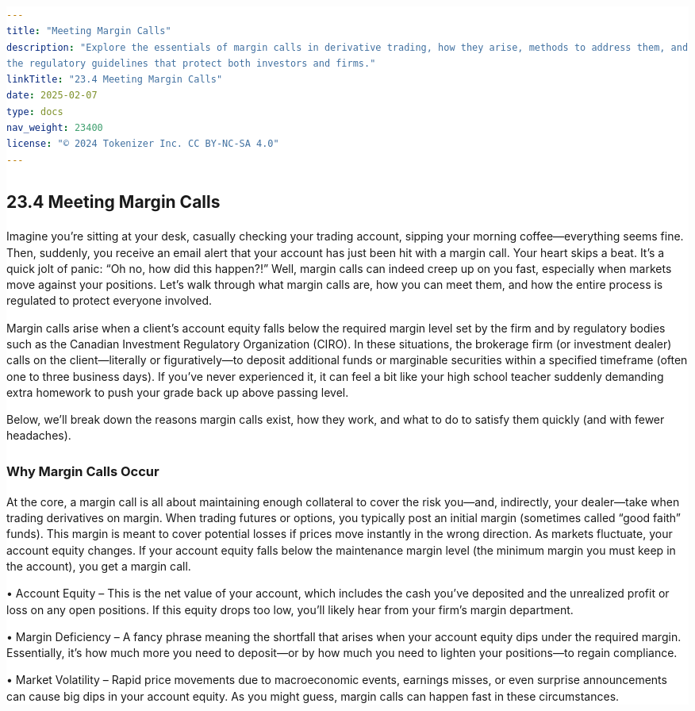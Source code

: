 ```yaml
---
title: "Meeting Margin Calls"
description: "Explore the essentials of margin calls in derivative trading, how they arise, methods to address them, and the regulatory guidelines that protect both investors and firms."
linkTitle: "23.4 Meeting Margin Calls"
date: 2025-02-07
type: docs
nav_weight: 23400
license: "© 2024 Tokenizer Inc. CC BY-NC-SA 4.0"
---
```


## 23.4 Meeting Margin Calls

Imagine you’re sitting at your desk, casually checking your trading account, sipping your morning coffee—everything seems fine. Then, suddenly, you receive an email alert that your account has just been hit with a margin call. Your heart skips a beat. It’s a quick jolt of panic: “Oh no, how did this happen?!” Well, margin calls can indeed creep up on you fast, especially when markets move against your positions. Let’s walk through what margin calls are, how you can meet them, and how the entire process is regulated to protect everyone involved.

Margin calls arise when a client’s account equity falls below the required margin level set by the firm and by regulatory bodies such as the Canadian Investment Regulatory Organization (CIRO). In these situations, the brokerage firm (or investment dealer) calls on the client—literally or figuratively—to deposit additional funds or marginable securities within a specified timeframe (often one to three business days). If you’ve never experienced it, it can feel a bit like your high school teacher suddenly demanding extra homework to push your grade back up above passing level.

Below, we’ll break down the reasons margin calls exist, how they work, and what to do to satisfy them quickly (and with fewer headaches).

  
### Why Margin Calls Occur

At the core, a margin call is all about maintaining enough collateral to cover the risk you—and, indirectly, your dealer—take when trading derivatives on margin. When trading futures or options, you typically post an initial margin (sometimes called “good faith” funds). This margin is meant to cover potential losses if prices move instantly in the wrong direction. As markets fluctuate, your account equity changes. If your account equity falls below the maintenance margin level (the minimum margin you must keep in the account), you get a margin call.

  
• Account Equity – This is the net value of your account, which includes the cash you’ve deposited and the unrealized profit or loss on any open positions. If this equity drops too low, you’ll likely hear from your firm’s margin department.

• Margin Deficiency – A fancy phrase meaning the shortfall that arises when your account equity dips under the required margin. Essentially, it’s how much more you need to deposit—or by how much you need to lighten your positions—to regain compliance.

• Market Volatility – Rapid price movements due to macroeconomic events, earnings misses, or even surprise announcements can cause big dips in your account equity. As you might guess, margin calls can happen fast in these circumstances.
